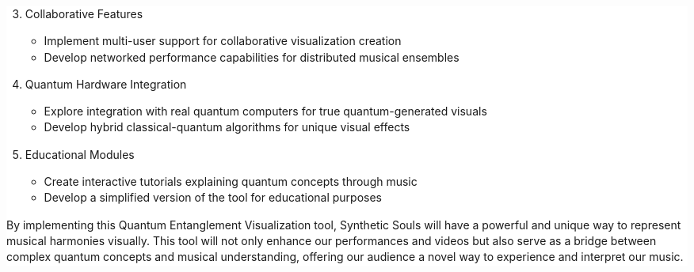 3. Collaborative Features
   - Implement multi-user support for collaborative visualization creation
   - Develop networked performance capabilities for distributed musical ensembles

4. Quantum Hardware Integration
   - Explore integration with real quantum computers for true quantum-generated visuals
   - Develop hybrid classical-quantum algorithms for unique visual effects

5. Educational Modules
   - Create interactive tutorials explaining quantum concepts through music
   - Develop a simplified version of the tool for educational purposes

By implementing this Quantum Entanglement Visualization tool, Synthetic Souls will have a powerful and unique way to represent musical harmonies visually. This tool will not only enhance our performances and videos but also serve as a bridge between complex quantum concepts and musical understanding, offering our audience a novel way to experience and interpret our music.
